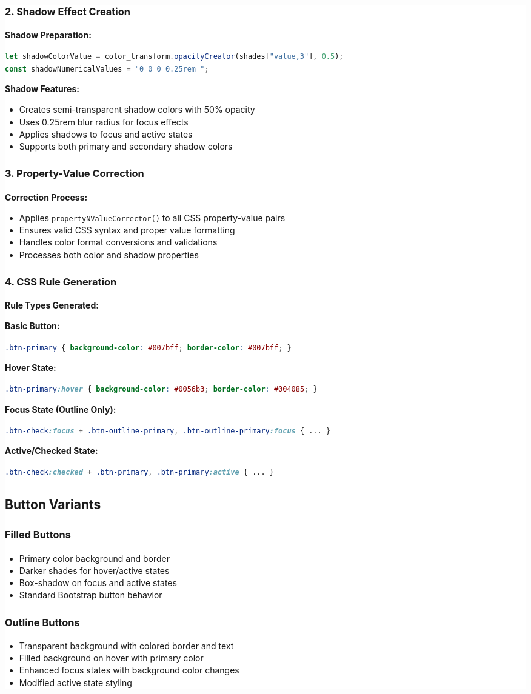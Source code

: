 ### 2. Shadow Effect Creation

**Shadow Preparation:**
```typescript
let shadowColorValue = color_transform.opacityCreator(shades["value,3"], 0.5);
const shadowNumericalValues = "0 0 0 0.25rem ";
```

**Shadow Features:**
- Creates semi-transparent shadow colors with 50% opacity
- Uses 0.25rem blur radius for focus effects
- Applies shadows to focus and active states
- Supports both primary and secondary shadow colors

### 3. Property-Value Correction

**Correction Process:**
- Applies `propertyNValueCorrector()` to all CSS property-value pairs
- Ensures valid CSS syntax and proper value formatting
- Handles color format conversions and validations
- Processes both color and shadow properties

### 4. CSS Rule Generation

**Rule Types Generated:**

**Basic Button:**
```css
.btn-primary { background-color: #007bff; border-color: #007bff; }
```

**Hover State:**
```css
.btn-primary:hover { background-color: #0056b3; border-color: #004085; }
```

**Focus State (Outline Only):**
```css
.btn-check:focus + .btn-outline-primary, .btn-outline-primary:focus { ... }
```

**Active/Checked State:**
```css
.btn-check:checked + .btn-primary, .btn-primary:active { ... }
```

## Button Variants

### Filled Buttons
- Primary color background and border
- Darker shades for hover/active states
- Box-shadow on focus and active states
- Standard Bootstrap button behavior

### Outline Buttons
- Transparent background with colored border and text
- Filled background on hover with primary color
- Enhanced focus states with background color changes
- Modified active state styling
